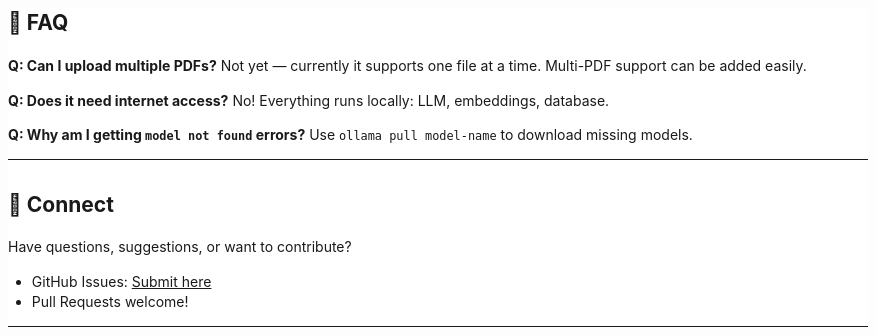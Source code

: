 ## 🙋 FAQ

**Q: Can I upload multiple PDFs?**
Not yet — currently it supports one file at a time. Multi-PDF support can be added easily.

**Q: Does it need internet access?**
No! Everything runs locally: LLM, embeddings, database.

**Q: Why am I getting `model not found` errors?**
Use `ollama pull model-name` to download missing models.

---

## 🔗 Connect

Have questions, suggestions, or want to contribute?

- GitHub Issues: [Submit here](https://github.com/sdivyanshu90/DeepSeek-Chatbot/issues)
- Pull Requests welcome!

---
